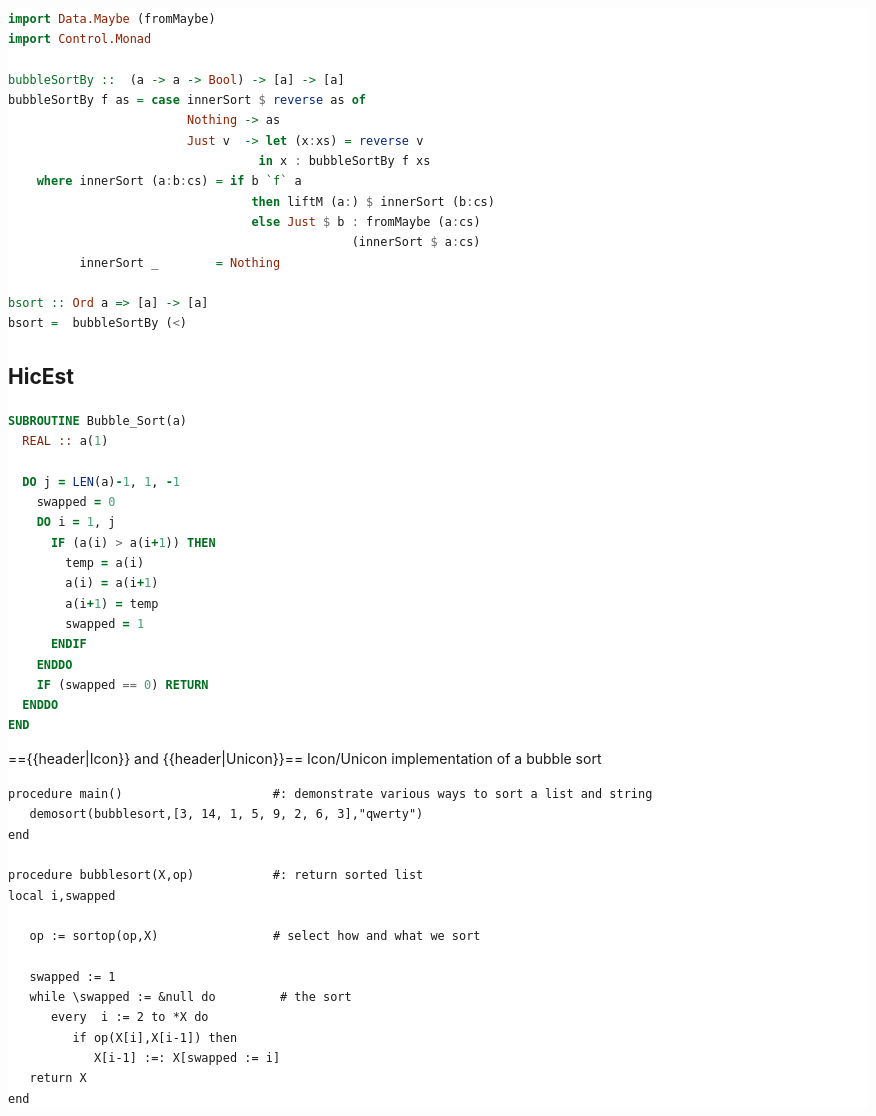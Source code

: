 
```haskell
import Data.Maybe (fromMaybe)
import Control.Monad

bubbleSortBy ::  (a -> a -> Bool) -> [a] -> [a]
bubbleSortBy f as = case innerSort $ reverse as of
                         Nothing -> as
                         Just v  -> let (x:xs) = reverse v
                                   in x : bubbleSortBy f xs
    where innerSort (a:b:cs) = if b `f` a
                                  then liftM (a:) $ innerSort (b:cs)
                                  else Just $ b : fromMaybe (a:cs)
                                                (innerSort $ a:cs)
          innerSort _        = Nothing

bsort :: Ord a => [a] -> [a]
bsort =  bubbleSortBy (<)
```



## HicEst


```fortran
SUBROUTINE Bubble_Sort(a)
  REAL :: a(1)

  DO j = LEN(a)-1, 1, -1
    swapped = 0
    DO i = 1, j
      IF (a(i) > a(i+1)) THEN
        temp = a(i)
        a(i) = a(i+1)
        a(i+1) = temp
        swapped = 1
      ENDIF
    ENDDO
    IF (swapped == 0) RETURN
  ENDDO
END
```


=={{header|Icon}} and {{header|Unicon}}==
Icon/Unicon implementation of a bubble sort

```Icon
procedure main()                     #: demonstrate various ways to sort a list and string
   demosort(bubblesort,[3, 14, 1, 5, 9, 2, 6, 3],"qwerty")
end

procedure bubblesort(X,op)           #: return sorted list
local i,swapped

   op := sortop(op,X)                # select how and what we sort

   swapped := 1
   while \swapped := &null do         # the sort
      every  i := 2 to *X do
         if op(X[i],X[i-1]) then
            X[i-1] :=: X[swapped := i]
   return X
end
```
